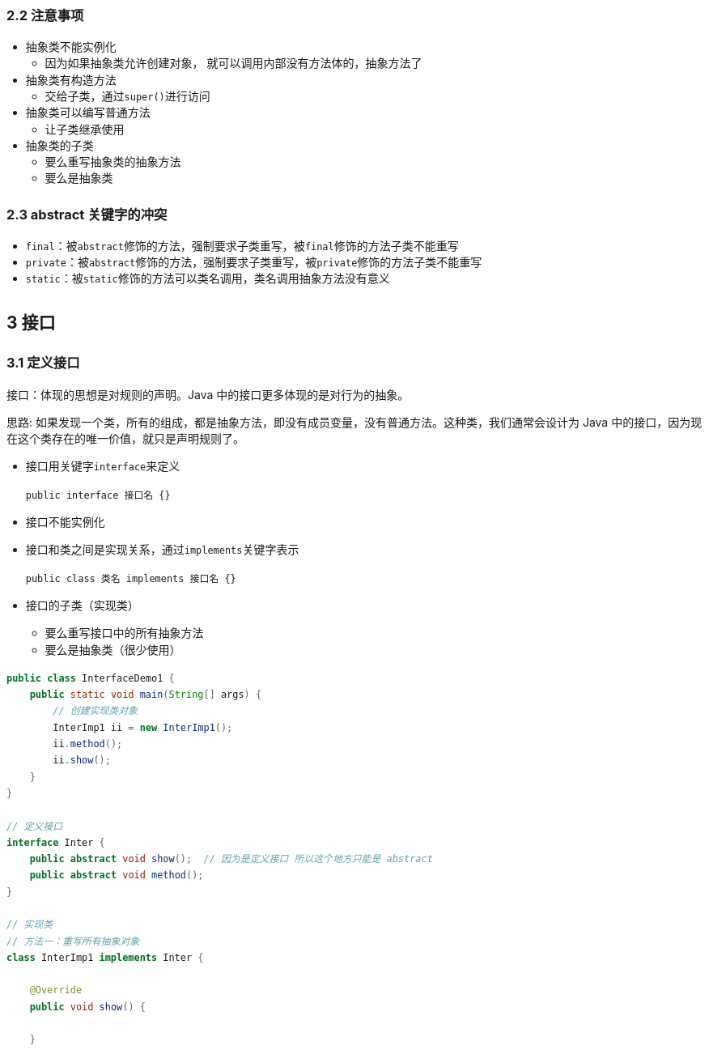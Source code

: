 ### 2.2 注意事项

- 抽象类不能实例化
  - 因为如果抽象类允许创建对象， 就可以调用内部没有方法体的，抽象方法了
- 抽象类有构造方法
  - 交给子类，通过```super()```进行访问
- 抽象类可以编写普通方法
  - 让子类继承使用
- 抽象类的子类
  - 要么重写抽象类的抽象方法
  - 要么是抽象类

### 2.3 abstract 关键字的冲突

- ```final```：被```abstract```修饰的方法，强制要求子类重写，被```final```修饰的方法子类不能重写
- ```private```：被```abstract```修饰的方法，强制要求子类重写，被```private```修饰的方法子类不能重写
- ```static```：被```static```修饰的方法可以类名调用，类名调用抽象方法没有意义

## 3 接口

### 3.1 定义接口

接口：体现的思想是对规则的声明。Java 中的接口更多体现的是对行为的抽象。

思路: 如果发现一个类，所有的组成，都是抽象方法，即没有成员变量，没有普通方法。这种类，我们通常会设计为 Java 中的接口，因为现在这个类存在的唯一价值，就只是声明规则了。

- 接口用关键字```interface```来定义

  ```public interface 接口名 {}```

- 接口不能实例化

- 接口和类之间是实现关系，通过```implements```关键字表示

  ```public class 类名 implements 接口名 {}```

- 接口的子类（实现类）

  - 要么重写接口中的所有抽象方法
  - 要么是抽象类（很少使用）

```java
public class InterfaceDemo1 {
    public static void main(String[] args) {
        // 创建实现类对象
        InterImp1 ii = new InterImp1();
        ii.method();
        ii.show();
    }
}

// 定义接口
interface Inter {
    public abstract void show();  // 因为是定义接口 所以这个地方只能是 abstract
    public abstract void method();
}

// 实现类
// 方法一：重写所有抽象对象
class InterImp1 implements Inter {

    @Override
    public void show() {

    }
  ```